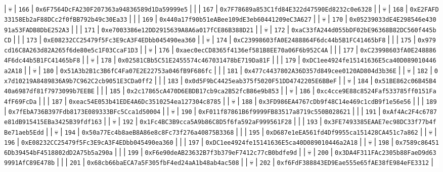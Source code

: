 | 💀 | `166` | `0x6F7564DcFA230F207363a94836589d1Da59999e5` |
|  | `167` | `0x7F78689a853C1fd84E322d47590Ed8232c0e6328` |
| 💀 | `168` | `0xE2FAFD33158Eb2aF88DCc2f0fBB792b49c30Ea33` |
|  | `169` | `0x440a17f90b51eABee109dE3eb60441209eC3A627` |
| 💀 | `170` | `0x05239033dE4E298546e43091a53FADB8DbE252A3` |
|  | `171` | `0xe7003386e12DD2915639A8A6a017fCE86B388D21` |
| 💀 | `172` | `0xaC33fA244d055bDF02bE96368B82DC560f445bCD` |
|  | `173` | `0xE08232CC25479f5Fc3E9cA3F4EDbb045490ea360` |
| 💀 | `174` | `0xC23998603fA0E2488864F6dc44b5B1FC41465bF8` |
|  | `175` | `0x979cd16C8A263d82A265f6de80e5c1F03CcaF1D3` |
| 💀 | `176` | `0xaec0ecCD8365f4136ef581B8EE70a06F6b952C4A` |
|  | `177` | `0xC23998603fA0E2488864F6dc44b5B1FC41465bF8` |
| 💀 | `178` | `0x02581CBb5C51E2455574c467031478bE719Da81F` |
|  | `179` | `0xDC1ee4924fe15141636E5ca40D089010446a2A18` |
| 💀 | `180` | `0x51A3b2B1c3B6fC4Fa07E2E22753a046fB9F686fc` |
|  | `181` | `0x477c4437802A36D357d849cee0120AD804d3b36E` |
| 💀 | `182` | `0x7d10219A8489836A9b7C962C2cb9051E3CDa0ff2` |
|  | `183` | `0x0d5F9bC4425eab375f5020F51DD4742205E6BBeF` |
| 💀 | `184` | `0x51BE862c06B45B440a6987df81f7973099b7EEBE` |
|  | `185` | `0x2c17865cA470D6EBDB17cb9ca2B52fcB86e9b853` |
| 💀 | `186` | `0xc4cce9E88c8524Faf533785ff0151Fa4fF69FcDa` |
|  | `187` | `0xeac54E053b41EDE4A6Dc3510254ea127304c8785` |
| 💀 | `188` | `0x3FD986EA4767cDb9f48C14e469c1cdB9f1e56e56` |
|  | `189` | `0x7fEbA736B397Fdb8173E089333BFc5Cca1d50004` |
| 💀 | `190` | `0xF011f87861B6f9999FB83517a8719c550B028621` |
|  | `191` | `0xAf4Ac2F4c6787e81dB915415EBa3425B39fdf163` |
| 💀 | `192` | `0x1Fc4BC3B9cca5A9b86C8D5f6fa592aF999561F28` |
|  | `193` | `0x3FE7493385EAAE7ec98DC33f77b4fBe71aeb5Edd` |
| 💀 | `194` | `0x50a77Ec4b8aeB8A86e8c8Fc73f276a40875B3368` |
|  | `195` | `0xD687e1eEA561fd4Df9955ca151428CA451c7a862` |
| 💀 | `196` | `0xE08232CC25479f5Fc3E9cA3F4EDbb045490ea360` |
|  | `197` | `0xDC1ee4924fe15141636E5ca40D089010446a2A18` |
| 💀 | `198` | `0x7589c864516Db39454bF4518802dD2A75b5a290a` |
|  | `199` | `0xF6e90deAB23632B7f3b379eF7412c77cB0bdfe9d` |
| 💀 | `200` | `0x3DA4F311FAc2305b88FaeD9d639991AfC89E478b` |
|  | `201` | `0x68cb66baECA7a5F305fbF4ed24aA1b48ab4ac508` |
| 💀 | `202` | `0xf6FdF388843ED9Eae555e65fAE38fE984eFE3312` |